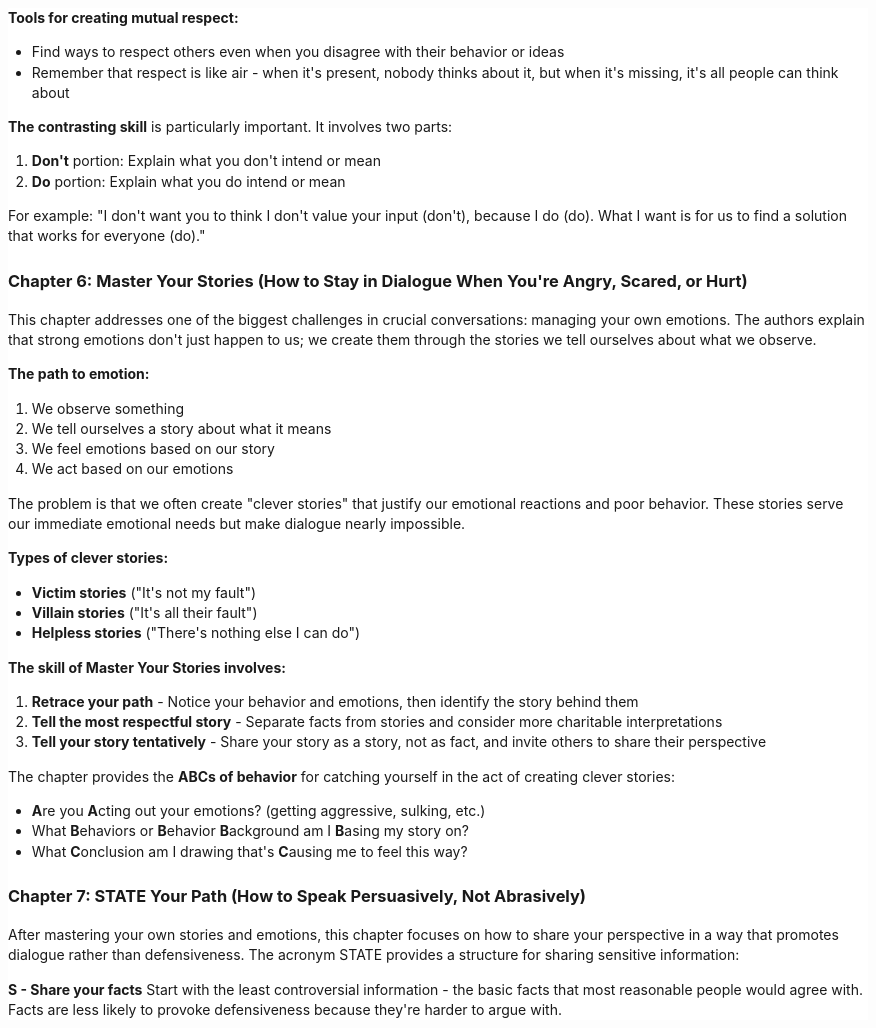 **Tools for creating mutual respect:**
- Find ways to respect others even when you disagree with their behavior or ideas
- Remember that respect is like air - when it's present, nobody thinks about it, but when it's missing, it's all people can think about

**The contrasting skill** is particularly important. It involves two parts:
1. **Don't** portion: Explain what you don't intend or mean
2. **Do** portion: Explain what you do intend or mean

For example: "I don't want you to think I don't value your input (don't), because I do (do). What I want is for us to find a solution that works for everyone (do)."

### Chapter 6: Master Your Stories (How to Stay in Dialogue When You're Angry, Scared, or Hurt)

This chapter addresses one of the biggest challenges in crucial conversations: managing your own emotions. The authors explain that strong emotions don't just happen to us; we create them through the stories we tell ourselves about what we observe.

**The path to emotion:**
1. We observe something
2. We tell ourselves a story about what it means
3. We feel emotions based on our story
4. We act based on our emotions

The problem is that we often create "clever stories" that justify our emotional reactions and poor behavior. These stories serve our immediate emotional needs but make dialogue nearly impossible.

**Types of clever stories:**
- **Victim stories** ("It's not my fault")
- **Villain stories** ("It's all their fault")  
- **Helpless stories** ("There's nothing else I can do")

**The skill of Master Your Stories involves:**
1. **Retrace your path** - Notice your behavior and emotions, then identify the story behind them
2. **Tell the most respectful story** - Separate facts from stories and consider more charitable interpretations
3. **Tell your story tentatively** - Share your story as a story, not as fact, and invite others to share their perspective

The chapter provides the **ABCs of behavior** for catching yourself in the act of creating clever stories:
- **A**re you **A**cting out your emotions? (getting aggressive, sulking, etc.)
- What **B**ehaviors or **B**ehavior **B**ackground am I **B**asing my story on?
- What **C**onclusion am I drawing that's **C**ausing me to feel this way?

### Chapter 7: STATE Your Path (How to Speak Persuasively, Not Abrasively)

After mastering your own stories and emotions, this chapter focuses on how to share your perspective in a way that promotes dialogue rather than defensiveness. The acronym STATE provides a structure for sharing sensitive information:

**S - Share your facts**
Start with the least controversial information - the basic facts that most reasonable people would agree with. Facts are less likely to provoke defensiveness because they're harder to argue with.
